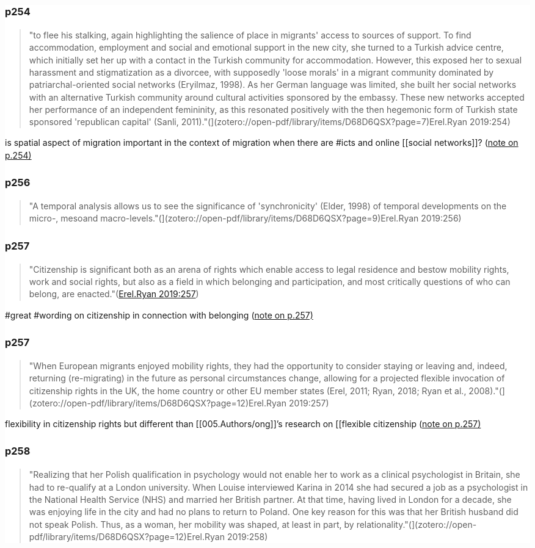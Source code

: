 ### p254

>"to flee his stalking, again highlighting the salience of place in migrants' access to sources of support. To find accommodation, employment and social and emotional support in the new city, she turned to a Turkish advice centre, which initially set her up with a contact in the Turkish community for accommodation. However, this exposed her to sexual harassment and stigmatization as a divorcee, with supposedly 'loose morals' in a migrant community dominated by patriarchal-oriented social networks (Eryilmaz, 1998). As her German language was limited, she built her social networks with an alternative Turkish community around cultural activities sponsored by the embassy. These new networks accepted her performance of an independent femininity, as this resonated positively with the then hegemonic form of Turkish state sponsored 'republican capital' (Sanli, 2011)."(](zotero://open-pdf/library/items/D68D6QSX?page=7)Erel.Ryan 2019:254)

 is spatial aspect of migration important in the context of migration when there are #icts and online [[social networks]]? ([note on p.254) ](zotero://open-pdf/library/items/D68D6QSX?page=9)

### p256

>"A temporal analysis allows us to see the significance of 'synchronicity' (Elder, 1998) of temporal developments on the micro-, mesoand macro-levels."(](zotero://open-pdf/library/items/D68D6QSX?page=9)Erel.Ryan 2019:256)

### p257

> "Citizenship is significant both as an arena of rights which enable access to legal residence and bestow mobility rights, work and social rights, but also as a field in which belonging and participation, and most critically questions of who can belong, are enacted."([Erel.Ryan 2019:257](zotero://open-pdf/library/items/D68D6QSX?page=12))

 #great #wording on citizenship in connection with belonging ([note on p.257) ](zotero://open-pdf/library/items/D68D6QSX?page=12)

### p257

>"When European migrants enjoyed mobility rights, they had the opportunity to consider staying or leaving and, indeed, returning (re-migrating) in the future as personal circumstances change, allowing for a projected flexible invocation of citizenship rights in the UK, the home country or other EU member states (Erel, 2011; Ryan, 2018; Ryan et al., 2008)."(](zotero://open-pdf/library/items/D68D6QSX?page=12)Erel.Ryan 2019:257)

 flexibility in citizenship rights but different than [[005.Authors/ong]]’s research on [[flexible citizenship	 ([note on p.257) ](zotero://open-pdf/library/items/D68D6QSX?page=12)

### p258

>"Realizing that her Polish qualification in psychology would not enable her to work as a clinical psychologist in Britain, she had to re-qualify at a London university. When Louise interviewed Karina in 2014 she had secured a job as a psychologist in the National Health Service (NHS) and married her British partner. At that time, having lived in London for a decade, she was enjoying life in the city and had no plans to return to Poland. One key reason for this was that her British husband did not speak Polish. Thus, as a woman, her mobility was shaped, at least in part, by relationality."(](zotero://open-pdf/library/items/D68D6QSX?page=12)Erel.Ryan 2019:258)
